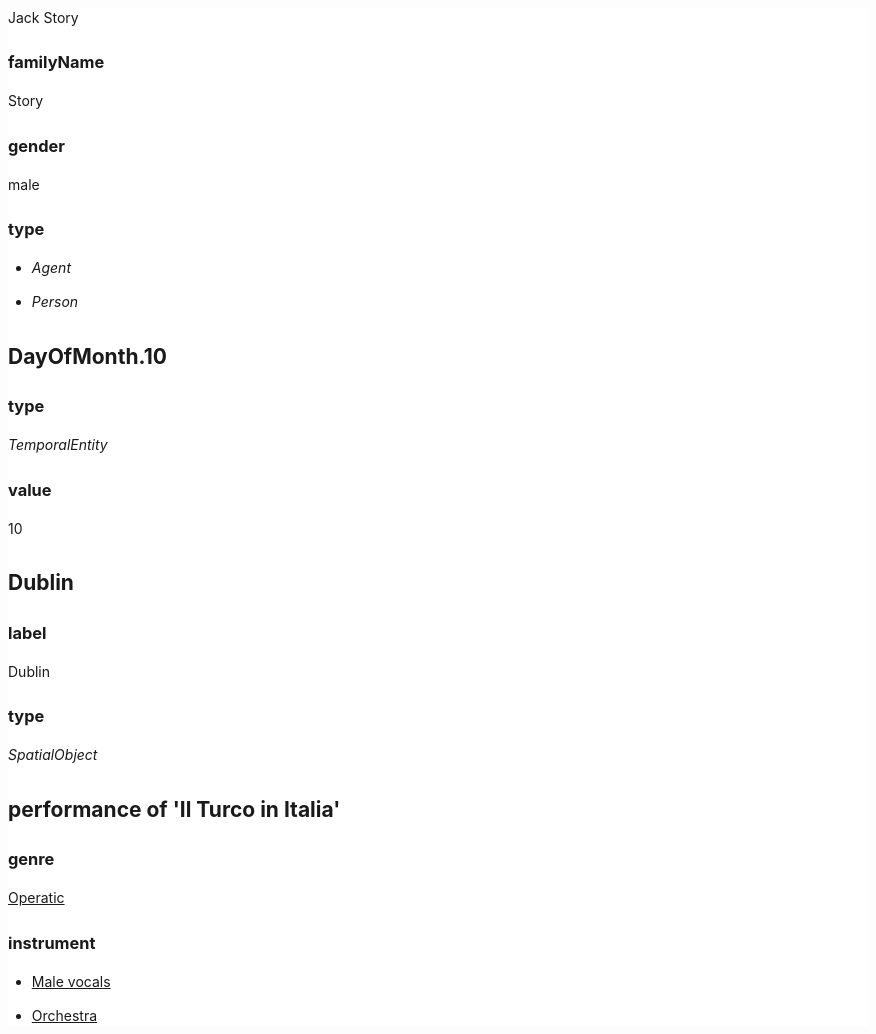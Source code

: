 
Jack Story

### familyName


Story

### gender


male

### type

 - *Agent*

 - *Person*

## DayOfMonth.10

### type


*TemporalEntity*

### value


10

## Dublin

### label


Dublin

### type


*SpatialObject*

## performance of 'Il Turco in Italia'

### genre


[Operatic](#Operatic)

### instrument

 - [Male vocals](#Male-vocals)

 - [Orchestra](#Orchestra)

